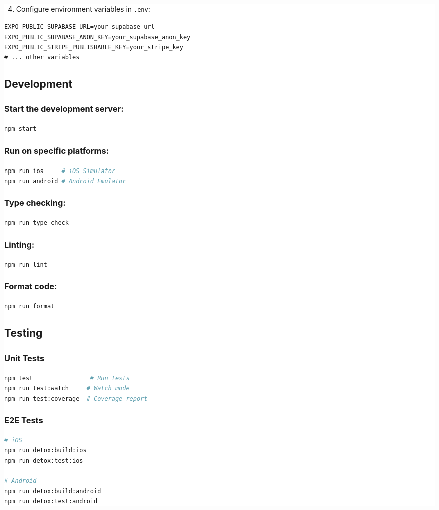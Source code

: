 4. Configure environment variables in `.env`:
```
EXPO_PUBLIC_SUPABASE_URL=your_supabase_url
EXPO_PUBLIC_SUPABASE_ANON_KEY=your_supabase_anon_key
EXPO_PUBLIC_STRIPE_PUBLISHABLE_KEY=your_stripe_key
# ... other variables
```

## Development

### Start the development server:
```bash
npm start
```

### Run on specific platforms:
```bash
npm run ios     # iOS Simulator
npm run android # Android Emulator
```

### Type checking:
```bash
npm run type-check
```

### Linting:
```bash
npm run lint
```

### Format code:
```bash
npm run format
```

## Testing

### Unit Tests
```bash
npm test                # Run tests
npm run test:watch     # Watch mode
npm run test:coverage  # Coverage report
```

### E2E Tests
```bash
# iOS
npm run detox:build:ios
npm run detox:test:ios

# Android
npm run detox:build:android
npm run detox:test:android
```
